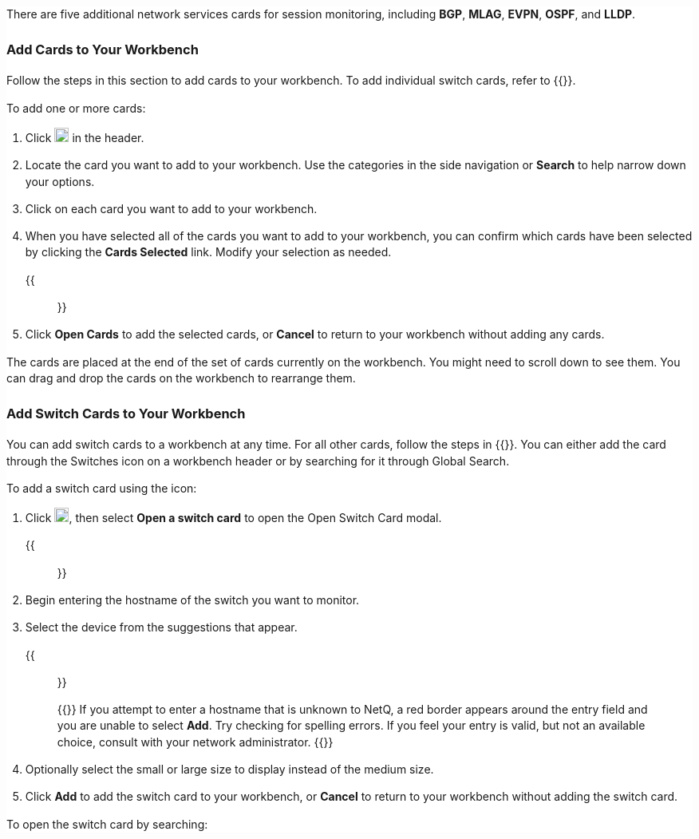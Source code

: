 There are five additional network services cards for session monitoring, including **BGP**, **MLAG**, **EVPN**, **OSPF**, and **LLDP**.
### Add Cards to Your Workbench

Follow the steps in this section to add cards to your workbench. To add individual switch cards, refer to {{<link url="#add-switch-cards-to-your-workbench" text="Add Switch Cards to Your Workbench">}}.

To add one or more cards:

1. Click <img src="https://icons.cumulusnetworks.com/44-Entertainment-Events-Hobbies/02-Card-Games/card-game-diamond.svg" height="18" width="18"/> in the header.

2. Locate the card you want to add to your workbench. Use the categories in the side navigation or **Search** to help narrow down your options.

3. Click on each card you want to add to your workbench.

4. When you have selected all of the cards you want to add to your workbench, you can confirm which cards have been selected by clicking the **Cards Selected** link. Modify your selection as needed.

      {{<figure src="/images/netq/add-card-confirm-selection-300.png" width="700">}}

5. Click **Open Cards** to add the selected cards, or **Cancel** to return to your workbench without adding any cards.

The cards are placed at the end of the set of cards currently on the workbench. You might need to scroll down to see them. You can drag and drop the cards on the workbench to rearrange them.

### Add Switch Cards to Your Workbench

You can add switch cards to a workbench at any time. For all other cards, follow the steps in {{<link url="#add-cards-to-your-workbench" text="Add Cards to Your Workbench">}}. You can either add the card through the Switches icon on a workbench header or by searching for it through Global Search.

To add a switch card using the icon:

1.  Click <img src="https://icons.cumulusnetworks.com/03-Computers-Devices-Electronics/09-Hard-Drives/hard-drive-1.svg" height="18" width="18"/>, then select **Open a switch card** to open the Open Switch Card modal.

    {{<figure src="/images/netq/open-switch-card-400.png" width="250">}}

2. Begin entering the hostname of the switch you want to monitor.

3. Select the device from the suggestions that appear.

      {{<figure src="/images/netq/open-switch-card-suggest-400.png" width="250">}}

      {{<notice tip>}}
If you attempt to enter a hostname that is unknown to NetQ, a red border appears around the entry field and you are unable to select <strong>Add</strong>. Try checking for spelling errors. If you feel your entry is valid, but not an available choice, consult with your network administrator.
      {{</notice>}}

4. Optionally select the small or large size to display instead of the medium size.

5. Click **Add** to add the switch card to your workbench, or **Cancel** to return to your workbench without adding the switch card.

To open the switch card by searching:
